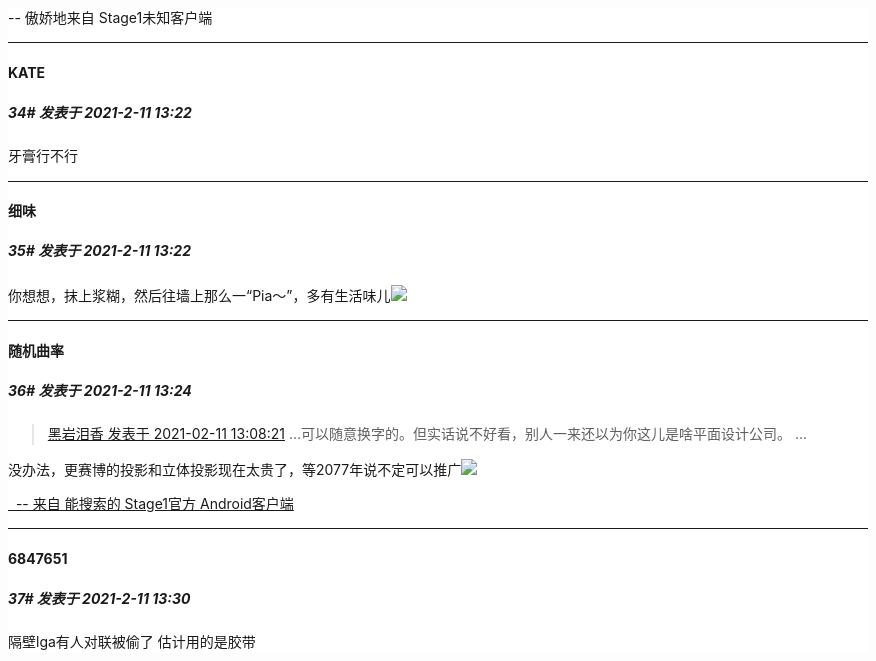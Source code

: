  -- 傲娇地来自 Stage1未知客户端







*****

####  KATE  
##### 34#       发表于 2021-2-11 13:22




牙膏行不行







*****

####  细味  
##### 35#       发表于 2021-2-11 13:22




你想想，抹上浆糊，然后往墙上那么一“Pia～”，多有生活味儿<img src="https://static.saraba1st.com/image/smiley/face2017/066.png" referrerpolicy="no-referrer">







*****

####  随机曲率  
##### 36#       发表于 2021-2-11 13:24



<blockquote><a href="httphttps://bbs.saraba1st.com/2b/forum.php?mod=redirect&amp;goto=findpost&amp;pid=50304373&amp;ptid=1987401" target="_blank">黑岩泪香 发表于 2021-02-11 13:08:21</a>
…可以随意换字的。但实话说不好看，别人一来还以为你这儿是啥平面设计公司。 ...</blockquote>没办法，更赛博的投影和立体投影现在太贵了，等2077年说不定可以推广<img src="https://static.saraba1st.com/image/smiley/face2017/046.png" referrerpolicy="no-referrer">

[  -- 来自 能搜索的 Stage1官方 Android客户端](https://www.coolapk.com/apk/140634)







*****

####  6847651  
##### 37#       发表于 2021-2-11 13:30




隔壁lga有人对联被偷了 估计用的是胶带
